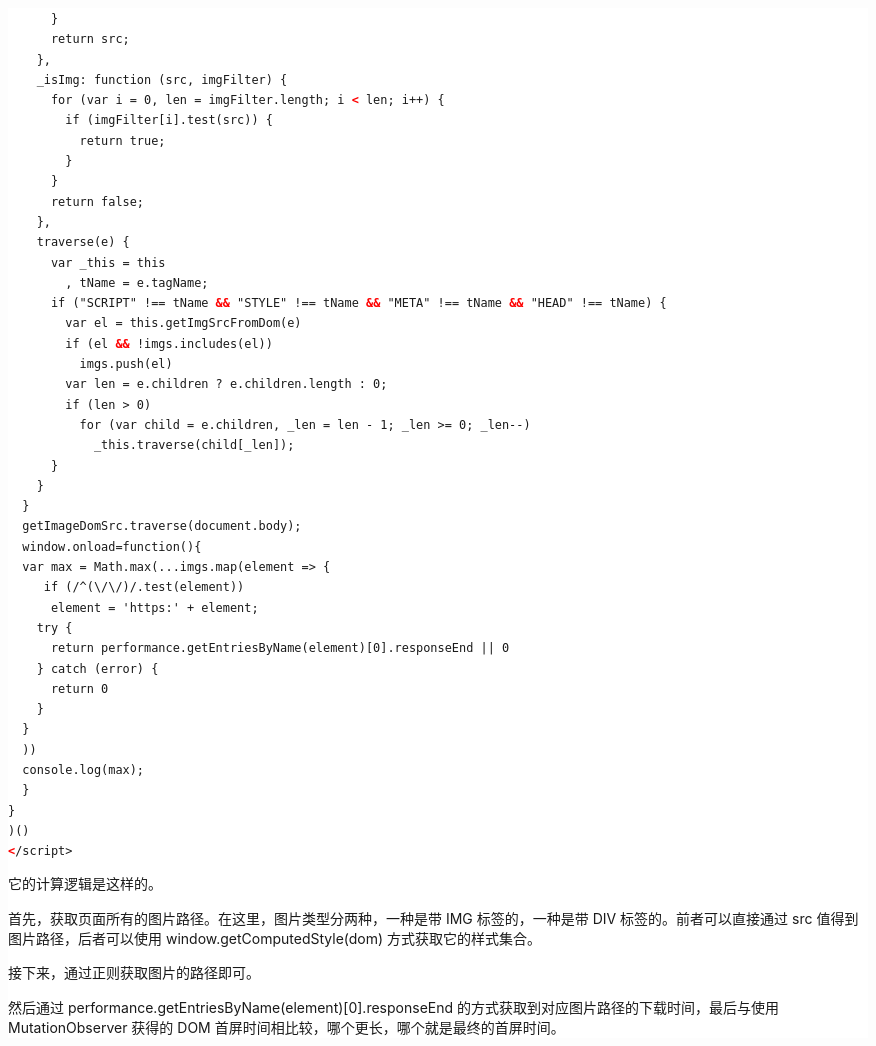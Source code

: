 ```xml
      }
      return src;
    },
    _isImg: function (src, imgFilter) {
      for (var i = 0, len = imgFilter.length; i < len; i++) {
        if (imgFilter[i].test(src)) {
          return true;
        }
      }
      return false;
    },
    traverse(e) {
      var _this = this
        , tName = e.tagName;
      if ("SCRIPT" !== tName && "STYLE" !== tName && "META" !== tName && "HEAD" !== tName) {
        var el = this.getImgSrcFromDom(e)
        if (el && !imgs.includes(el))
          imgs.push(el)
        var len = e.children ? e.children.length : 0;
        if (len > 0)
          for (var child = e.children, _len = len - 1; _len >= 0; _len--)
            _this.traverse(child[_len]);
      }
    }
  }
  getImageDomSrc.traverse(document.body);
  window.onload=function(){
  var max = Math.max(...imgs.map(element => {
     if (/^(\/\/)/.test(element))
      element = 'https:' + element;
    try {
      return performance.getEntriesByName(element)[0].responseEnd || 0
    } catch (error) {
      return 0
    }
  }
  ))
  console.log(max);
  }
}
)()
</script>
```

它的计算逻辑是这样的。

首先，获取页面所有的图片路径。在这里，图片类型分两种，一种是带 IMG 标签的，一种是带 DIV 标签的。前者可以直接通过 src 值得到图片路径，后者可以使用 window.getComputedStyle(dom) 方式获取它的样式集合。

接下来，通过正则获取图片的路径即可。

然后通过 performance.getEntriesByName(element)\[0\].responseEnd 的方式获取到对应图片路径的下载时间，最后与使用 MutationObserver 获得的 DOM 首屏时间相比较，哪个更长，哪个就是最终的首屏时间。
